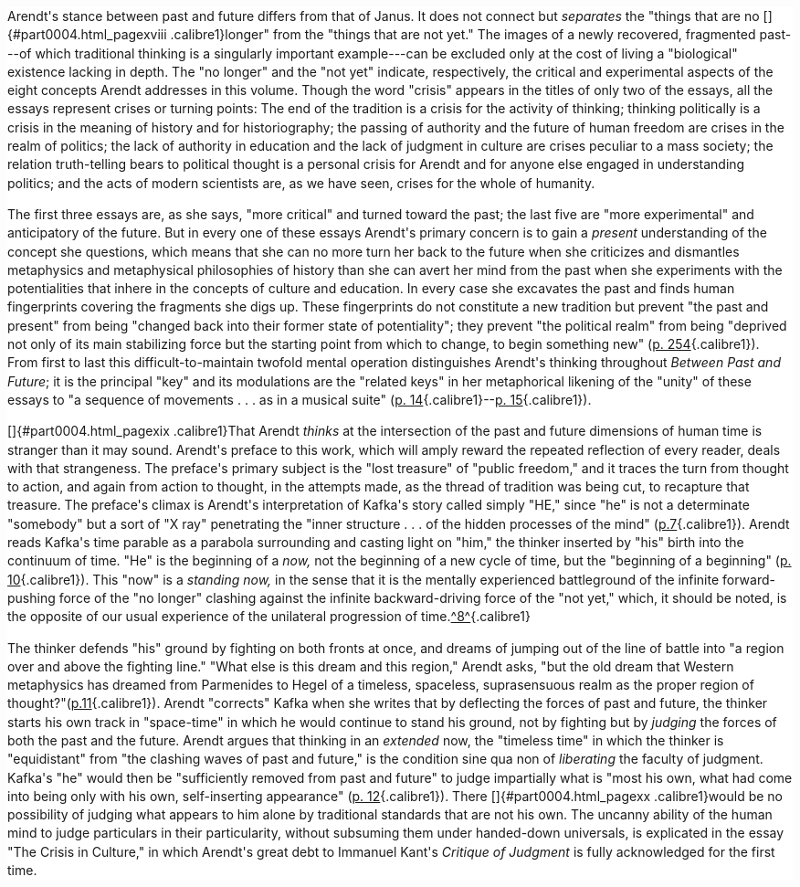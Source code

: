 Arendt's stance between past and future differs from that of Janus. It does not connect but *separates* the "things that are no []{#part0004.html_pagexviii .calibre1}longer" from the "things that are not yet." The images of a newly recovered, fragmented past---of which traditional thinking is a singularly important example---can be excluded only at the cost of living a "biological" existence lacking in depth. The "no longer" and the "not yet" indicate, respectively, the critical and experimental aspects of the eight concepts Arendt addresses in this volume. Though the word "crisis" appears in the titles of only two of the essays, all the essays represent crises or turning points: The end of the tradition is a crisis for the activity of thinking; thinking politically is a crisis in the meaning of history and for historiography; the passing of authority and the future of human freedom are crises in the realm of politics; the lack of authority in education and the lack of judgment in culture are crises peculiar to a mass society; the relation truth-telling bears to political thought is a personal crisis for Arendt and for anyone else engaged in understanding politics; and the acts of modern scientists are, as we have seen, crises for the whole of humanity.

The first three essays are, as she says, "more critical" and turned toward the past; the last five are "more experimental" and anticipatory of the future. But in every one of these essays Arendt's primary concern is to gain a *present* understanding of the concept she questions, which means that she can no more turn her back to the future when she criticizes and dismantles metaphysics and metaphysical philosophies of history than she can avert her mind from the past when she experiments with the potentialities that inhere in the concepts of culture and education. In every case she excavates the past and finds human fingerprints covering the fragments she digs up. These fingerprints do not constitute a new tradition but prevent "the past and present" from being "changed back into their former state of potentiality"; they prevent "the political realm" from being "deprived not only of its main stabilizing force but the starting point from which to change, to begin something new" ([p. 254](#part0014.html_page254){.calibre1}). From first to last this difficult-to-maintain twofold mental operation distinguishes Arendt's thinking throughout *Between Past and Future*; it is the principal "key" and its modulations are the "related keys" in her metaphorical likening of the "unity" of these essays to "a sequence of movements . . . as in a musical suite" ([p. 14](#part0007.html_page14){.calibre1}--[p. 15](#part0007.html_page15){.calibre1}).

[]{#part0004.html_pagexix .calibre1}That Arendt *thinks* at the intersection of the past and future dimensions of human time is stranger than it may sound. Arendt's preface to this work, which will amply reward the repeated reflection of every reader, deals with that strangeness. The preface's primary subject is the "lost treasure" of "public freedom," and it traces the turn from thought to action, and again from action to thought, in the attempts made, as the thread of tradition was being cut, to recapture that treasure. The preface's climax is Arendt's interpretation of Kafka's story called simply "HE," since "he" is not a determinate "somebody" but a sort of "X ray" penetrating the "inner structure . . . of the hidden processes of the mind" ([p.7](#part0007.html_page7){.calibre1}). Arendt reads Kafka's time parable as a parabola surrounding and casting light on "him," the thinker inserted by "his" birth into the continuum of time. "He" is the beginning of a *now,* not the beginning of a new cycle of time, but the "beginning of a beginning" ([p. 10](#part0007.html_page10){.calibre1}). This "now" is a *standing now,* in the sense that it is the mentally experienced battleground of the infinite forward-pushing force of the "no longer" clashing against the infinite backward-driving force of the "not yet," which, it should be noted, is the opposite of our usual experience of the unilateral progression of time.[^8^](#part0016.html_nt8){.calibre1}

The thinker defends "his" ground by fighting on both fronts at once, and dreams of jumping out of the line of battle into "a region over and above the fighting line." "What else is this dream and this region," Arendt asks, "but the old dream that Western metaphysics has dreamed from Parmenides to Hegel of a timeless, spaceless, suprasensuous realm as the proper region of thought?"([p.11](#part0007.html_page11){.calibre1}). Arendt "corrects" Kafka when she writes that by deflecting the forces of past and future, the thinker starts his own track in "space-time" in which he would continue to stand his ground, not by fighting but by *judging* the forces of both the past and the future. Arendt argues that thinking in an *extended* now, the "timeless time" in which the thinker is "equidistant" from "the clashing waves of past and future," is the condition sine qua non of *liberating* the faculty of judgment. Kafka's "he" would then be "sufficiently removed from past and future" to judge impartially what is "most his own, what had come into being only with his own, self-inserting appearance" ([p. 12](#part0007.html_page12){.calibre1}). There []{#part0004.html_pagexx .calibre1}would be no possibility of judging what appears to him alone by traditional standards that are not his own. The uncanny ability of the human mind to judge particulars in their particularity, without subsuming them under handed-down universals, is explicated in the essay "The Crisis in Culture," in which Arendt's great debt to Immanuel Kant's *Critique of Judgment* is fully acknowledged for the first time.
